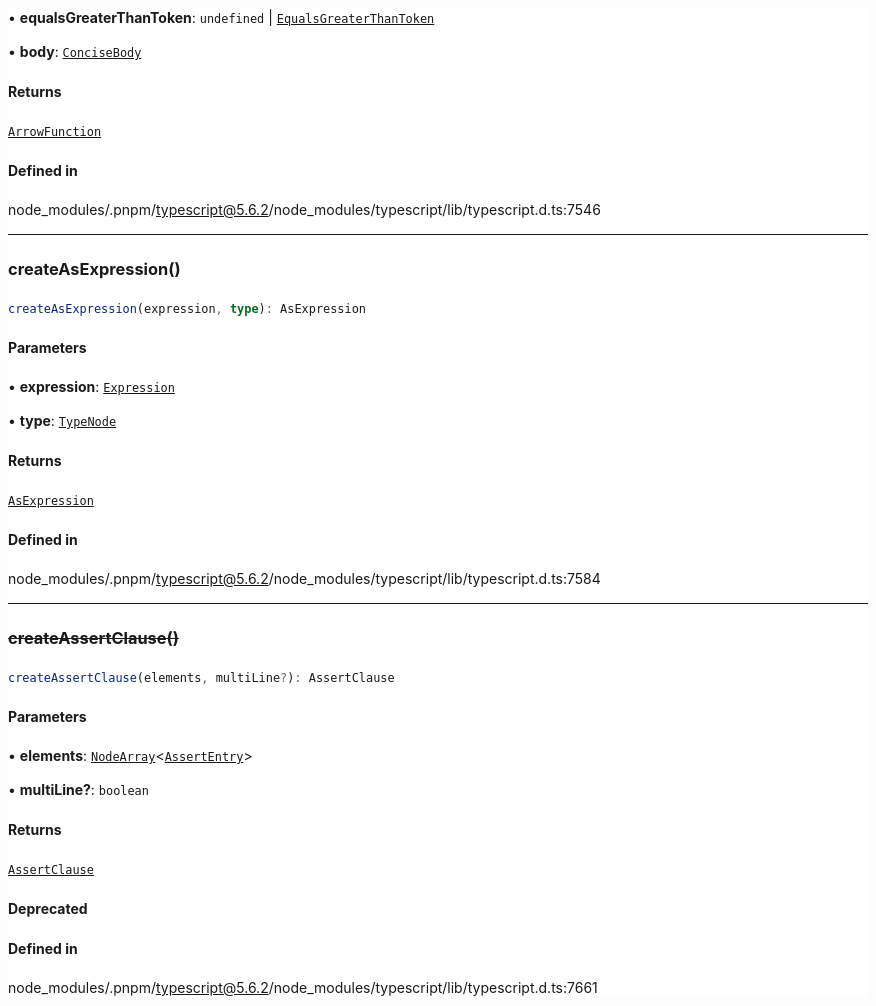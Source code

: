 • **equalsGreaterThanToken**: `undefined` \| [`EqualsGreaterThanToken`](../type-aliases/EqualsGreaterThanToken.md)

• **body**: [`ConciseBody`](../type-aliases/ConciseBody.md)

#### Returns

[`ArrowFunction`](ArrowFunction.md)

#### Defined in

node\_modules/.pnpm/typescript@5.6.2/node\_modules/typescript/lib/typescript.d.ts:7546

***

### createAsExpression()

```ts
createAsExpression(expression, type): AsExpression
```

#### Parameters

• **expression**: [`Expression`](Expression.md)

• **type**: [`TypeNode`](TypeNode.md)

#### Returns

[`AsExpression`](AsExpression.md)

#### Defined in

node\_modules/.pnpm/typescript@5.6.2/node\_modules/typescript/lib/typescript.d.ts:7584

***

### ~~createAssertClause()~~

```ts
createAssertClause(elements, multiLine?): AssertClause
```

#### Parameters

• **elements**: [`NodeArray`](NodeArray.md)\<[`AssertEntry`](AssertEntry.md)\>

• **multiLine?**: `boolean`

#### Returns

[`AssertClause`](AssertClause.md)

#### Deprecated

#### Defined in

node\_modules/.pnpm/typescript@5.6.2/node\_modules/typescript/lib/typescript.d.ts:7661
